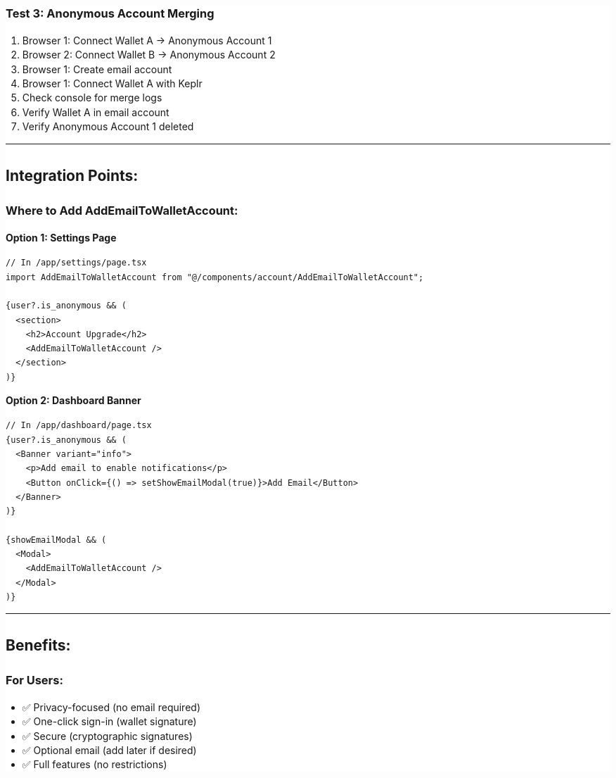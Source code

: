 ### **Test 3: Anonymous Account Merging**
1. Browser 1: Connect Wallet A → Anonymous Account 1
2. Browser 2: Connect Wallet B → Anonymous Account 2
3. Browser 1: Create email account
4. Browser 1: Connect Wallet A with Keplr
5. Check console for merge logs
6. Verify Wallet A in email account
7. Verify Anonymous Account 1 deleted

---

## **Integration Points:**

### **Where to Add AddEmailToWalletAccount:**

**Option 1: Settings Page**
```tsx
// In /app/settings/page.tsx
import AddEmailToWalletAccount from "@/components/account/AddEmailToWalletAccount";

{user?.is_anonymous && (
  <section>
    <h2>Account Upgrade</h2>
    <AddEmailToWalletAccount />
  </section>
)}
```

**Option 2: Dashboard Banner**
```tsx
// In /app/dashboard/page.tsx
{user?.is_anonymous && (
  <Banner variant="info">
    <p>Add email to enable notifications</p>
    <Button onClick={() => setShowEmailModal(true)}>Add Email</Button>
  </Banner>
)}

{showEmailModal && (
  <Modal>
    <AddEmailToWalletAccount />
  </Modal>
)}
```

---

## **Benefits:**

### **For Users:**
- ✅ Privacy-focused (no email required)
- ✅ One-click sign-in (wallet signature)
- ✅ Secure (cryptographic signatures)
- ✅ Optional email (add later if desired)
- ✅ Full features (no restrictions)
